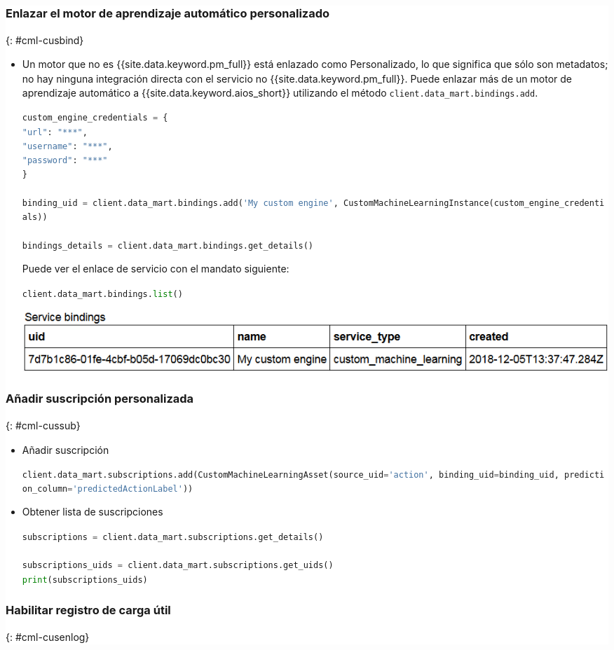 ### Enlazar el motor de aprendizaje automático personalizado
{: #cml-cusbind}

- Un motor que no es {{site.data.keyword.pm_full}} está enlazado como Personalizado, lo que significa que sólo son metadatos; no hay ninguna
integración directa con el servicio no {{site.data.keyword.pm_full}}. Puede enlazar más de un motor de aprendizaje automático a
{{site.data.keyword.aios_short}} utilizando el método `client.data_mart.bindings.add`.

    ```python
    custom_engine_credentials = {
    "url": "***",
    "username": "***",
    "password": "***"
    }

    binding_uid = client.data_mart.bindings.add('My custom engine', CustomMachineLearningInstance(custom_engine_credentials))

    bindings_details = client.data_mart.bindings.get_details()
    ```
  Puede ver el enlace de servicio con el mandato siguiente:

    ```python
    client.data_mart.bindings.list()
    ```

    ![Enlace de aprendizaje automático genérico](images/ml-generic-bind.png)

### Añadir suscripción personalizada
{: #cml-cussub}

- Añadir suscripción

    ```python
    client.data_mart.subscriptions.add(CustomMachineLearningAsset(source_uid='action', binding_uid=binding_uid, prediction_column='predictedActionLabel'))
    ```

- Obtener lista de suscripciones

    ```python
    subscriptions = client.data_mart.subscriptions.get_details()

    subscriptions_uids = client.data_mart.subscriptions.get_uids()
    print(subscriptions_uids)
    ```

### Habilitar registro de carga útil
{: #cml-cusenlog}

